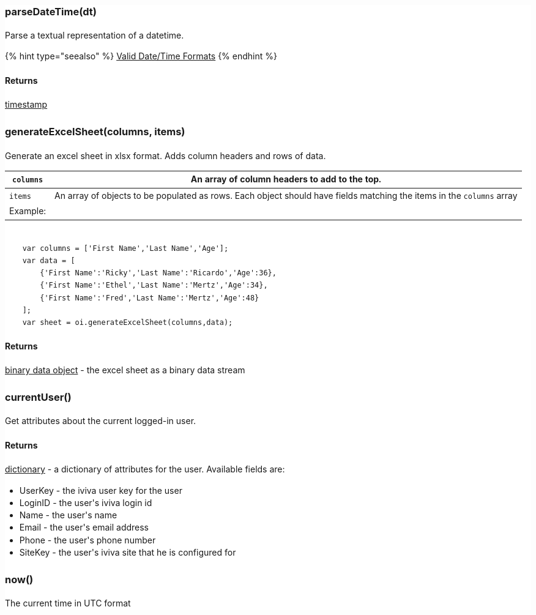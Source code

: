 ### parseDateTime(dt)
Parse a textual representation of a datetime.

{% hint type="seealso" %}
    [Valid Date/Time Formats](datatypes.md#datetimeformats) {% endhint %}


#### Returns
[timestamp](datatypes.md#datetimes)

<a name='legacygenexcel'></a>

### generateExcelSheet(columns, items)
Generate an excel sheet in xlsx format.
Adds column headers and rows of data.



|`columns`|An array of column headers to add to the top.|
|--|--|
|`items`|An array of objects to be populated as rows. Each object should have fields matching the items in the `columns` array
Example:|
 

```

    var columns = ['First Name','Last Name','Age'];
    var data = [
        {'First Name':'Ricky','Last Name':'Ricardo','Age':36},
        {'First Name':'Ethel','Last Name':'Mertz','Age':34},
        {'First Name':'Fred','Last Name':'Mertz','Age':48}
    ];
    var sheet = oi.generateExcelSheet(columns,data);

```


#### Returns
[binary data object](datatypes.md#binobjects) - the excel sheet as a binary data stream

### currentUser()
Get attributes about the current logged-in user.

#### Returns
[dictionary](datatypes.md#dictionaries) - a dictionary of attributes for the user.
Available fields are:

- UserKey - the iviva user key for the user
- LoginID - the user's iviva login id
- Name - the user's name
- Email - the user's email address
- Phone - the user's phone number
- SiteKey - the user's iviva site that he is configured for

### now()
The current time in UTC format
